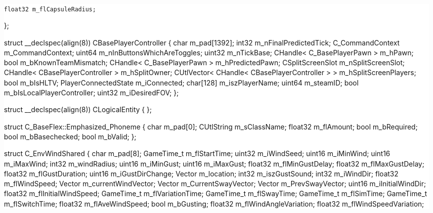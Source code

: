     float32 m_flCapsuleRadius;
};

struct __declspec(align(8)) CBasePlayerController {
    char m_pad[1392];
    int32 m_nFinalPredictedTick;
    C_CommandContext m_CommandContext;
    uint64 m_nInButtonsWhichAreToggles;
    uint32 m_nTickBase;
    CHandle< C_BasePlayerPawn > m_hPawn;
    bool m_bKnownTeamMismatch;
    CHandle< C_BasePlayerPawn > m_hPredictedPawn;
    CSplitScreenSlot m_nSplitScreenSlot;
    CHandle< CBasePlayerController > m_hSplitOwner;
    CUtlVector< CHandle< CBasePlayerController > > m_hSplitScreenPlayers;
    bool m_bIsHLTV;
    PlayerConnectedState m_iConnected;
    char[128] m_iszPlayerName;
    uint64 m_steamID;
    bool m_bIsLocalPlayerController;
    uint32 m_iDesiredFOV;
};

struct __declspec(align(8)) CLogicalEntity {
};

struct C_BaseFlex::Emphasized_Phoneme {
    char m_pad[0];
    CUtlString m_sClassName;
    float32 m_flAmount;
    bool m_bRequired;
    bool m_bBasechecked;
    bool m_bValid;
};

struct C_EnvWindShared {
    char m_pad[8];
    GameTime_t m_flStartTime;
    uint32 m_iWindSeed;
    uint16 m_iMinWind;
    uint16 m_iMaxWind;
    int32 m_windRadius;
    uint16 m_iMinGust;
    uint16 m_iMaxGust;
    float32 m_flMinGustDelay;
    float32 m_flMaxGustDelay;
    float32 m_flGustDuration;
    uint16 m_iGustDirChange;
    Vector m_location;
    int32 m_iszGustSound;
    int32 m_iWindDir;
    float32 m_flWindSpeed;
    Vector m_currentWindVector;
    Vector m_CurrentSwayVector;
    Vector m_PrevSwayVector;
    uint16 m_iInitialWindDir;
    float32 m_flInitialWindSpeed;
    GameTime_t m_flVariationTime;
    GameTime_t m_flSwayTime;
    GameTime_t m_flSimTime;
    GameTime_t m_flSwitchTime;
    float32 m_flAveWindSpeed;
    bool m_bGusting;
    float32 m_flWindAngleVariation;
    float32 m_flWindSpeedVariation;